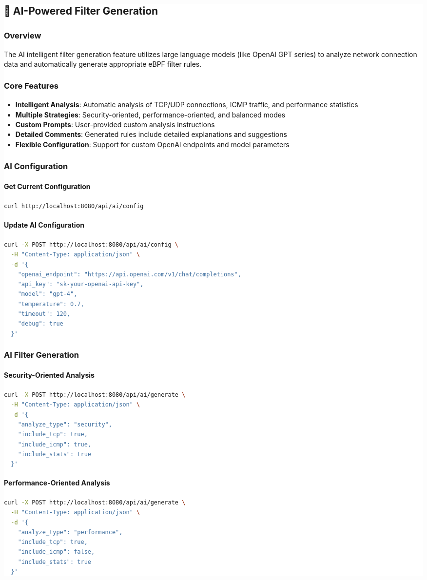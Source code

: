 ## 🤖 AI-Powered Filter Generation

### Overview
The AI intelligent filter generation feature utilizes large language models (like OpenAI GPT series) to analyze network connection data and automatically generate appropriate eBPF filter rules.

### Core Features
- **Intelligent Analysis**: Automatic analysis of TCP/UDP connections, ICMP traffic, and performance statistics
- **Multiple Strategies**: Security-oriented, performance-oriented, and balanced modes
- **Custom Prompts**: User-provided custom analysis instructions
- **Detailed Comments**: Generated rules include detailed explanations and suggestions
- **Flexible Configuration**: Support for custom OpenAI endpoints and model parameters

### AI Configuration

#### Get Current Configuration
```bash
curl http://localhost:8080/api/ai/config
```

#### Update AI Configuration
```bash
curl -X POST http://localhost:8080/api/ai/config \
  -H "Content-Type: application/json" \
  -d '{
    "openai_endpoint": "https://api.openai.com/v1/chat/completions",
    "api_key": "sk-your-openai-api-key",
    "model": "gpt-4",
    "temperature": 0.7,
    "timeout": 120,
    "debug": true
  }'
```

### AI Filter Generation

#### Security-Oriented Analysis
```bash
curl -X POST http://localhost:8080/api/ai/generate \
  -H "Content-Type: application/json" \
  -d '{
    "analyze_type": "security",
    "include_tcp": true,
    "include_icmp": true,
    "include_stats": true
  }'
```

#### Performance-Oriented Analysis
```bash
curl -X POST http://localhost:8080/api/ai/generate \
  -H "Content-Type: application/json" \
  -d '{
    "analyze_type": "performance",
    "include_tcp": true,
    "include_icmp": false,
    "include_stats": true
  }'
```
